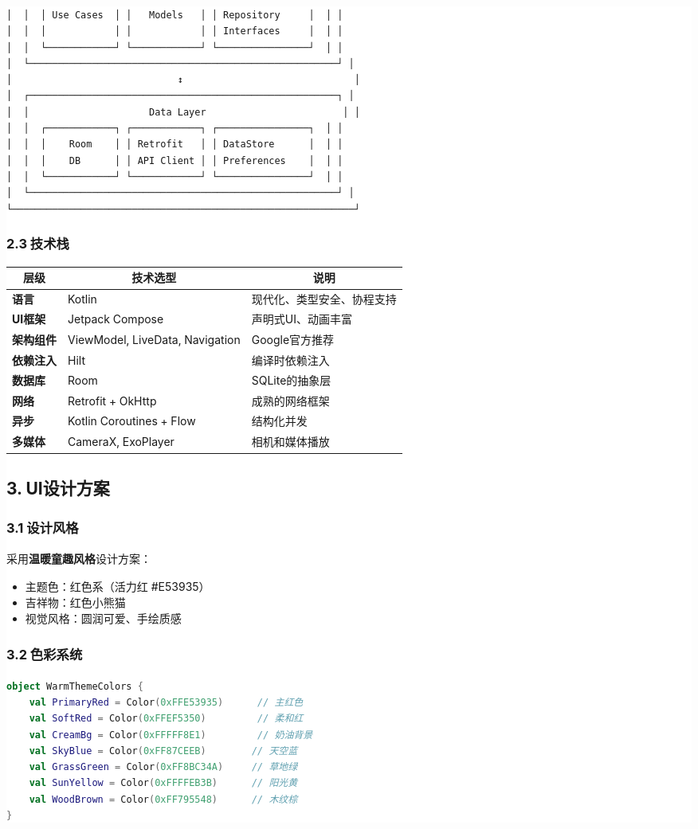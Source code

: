 ```
│  │  │ Use Cases  │ │   Models   │ │ Repository     │  │ │
│  │  │            │ │            │ │ Interfaces     │  │ │
│  │  └────────────┘ └────────────┘ └────────────────┘  │ │
│  └──────────────────────────────────────────────────────┘ │
│                             ↕                              │
│  ┌──────────────────────────────────────────────────────┐ │
│  │                     Data Layer                        │ │
│  │  ┌────────────┐ ┌────────────┐ ┌────────────────┐  │ │
│  │  │    Room    │ │ Retrofit   │ │ DataStore      │  │ │
│  │  │    DB      │ │ API Client │ │ Preferences    │  │ │
│  │  └────────────┘ └────────────┘ └────────────────┘  │ │
│  └──────────────────────────────────────────────────────┘ │
└────────────────────────────────────────────────────────────┘
```

### 2.3 技术栈

| 层级 | 技术选型 | 说明 |
|------|---------|------|
| **语言** | Kotlin | 现代化、类型安全、协程支持 |
| **UI框架** | Jetpack Compose | 声明式UI、动画丰富 |
| **架构组件** | ViewModel, LiveData, Navigation | Google官方推荐 |
| **依赖注入** | Hilt | 编译时依赖注入 |
| **数据库** | Room | SQLite的抽象层 |
| **网络** | Retrofit + OkHttp | 成熟的网络框架 |
| **异步** | Kotlin Coroutines + Flow | 结构化并发 |
| **多媒体** | CameraX, ExoPlayer | 相机和媒体播放 |

## 3. UI设计方案

### 3.1 设计风格
采用**温暖童趣风格**设计方案：
- 主题色：红色系（活力红 #E53935）
- 吉祥物：红色小熊猫
- 视觉风格：圆润可爱、手绘质感

### 3.2 色彩系统

```kotlin
object WarmThemeColors {
    val PrimaryRed = Color(0xFFE53935)      // 主红色
    val SoftRed = Color(0xFFEF5350)         // 柔和红
    val CreamBg = Color(0xFFFFF8E1)         // 奶油背景
    val SkyBlue = Color(0xFF87CEEB)        // 天空蓝
    val GrassGreen = Color(0xFF8BC34A)     // 草地绿
    val SunYellow = Color(0xFFFFEB3B)      // 阳光黄
    val WoodBrown = Color(0xFF795548)      // 木纹棕
}
```
